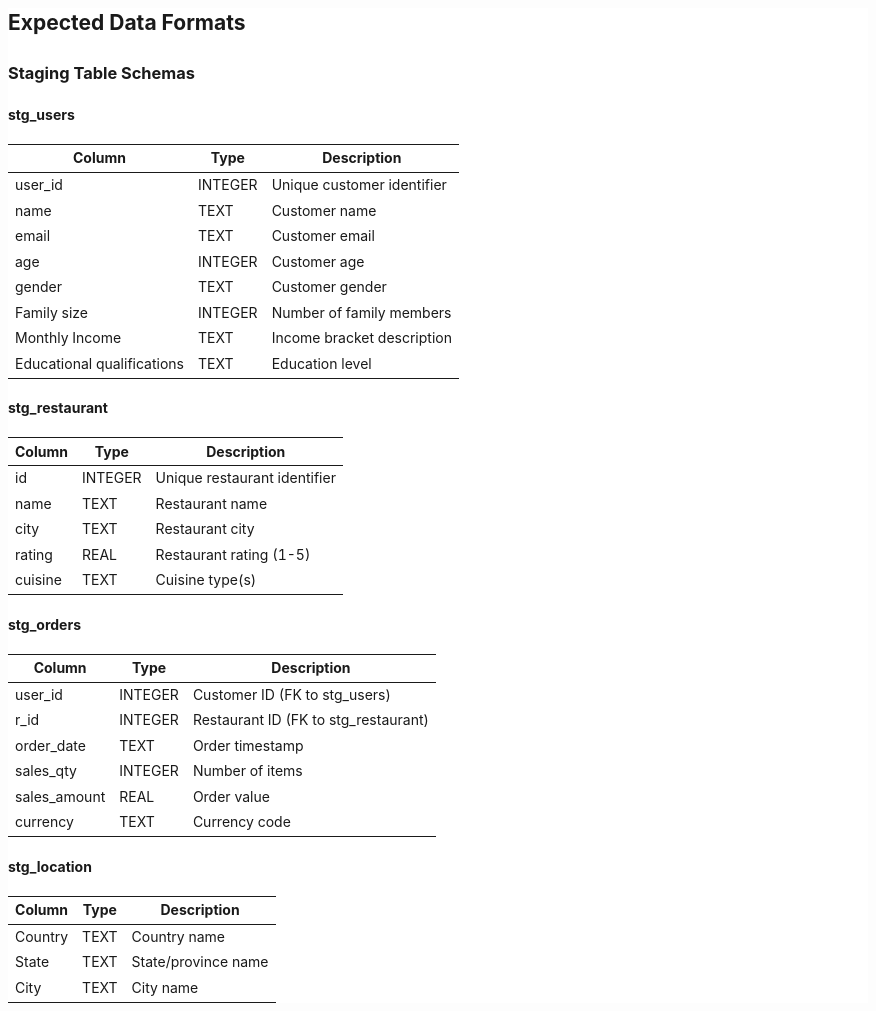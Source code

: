 ## Expected Data Formats

### Staging Table Schemas

#### stg_users
| Column | Type | Description |
|--------|------|-------------|
| user_id | INTEGER | Unique customer identifier |
| name | TEXT | Customer name |
| email | TEXT | Customer email |
| age | INTEGER | Customer age |
| gender | TEXT | Customer gender |
| Family size | INTEGER | Number of family members |
| Monthly Income | TEXT | Income bracket description |
| Educational qualifications | TEXT | Education level |

#### stg_restaurant
| Column | Type | Description |
|--------|------|-------------|
| id | INTEGER | Unique restaurant identifier |
| name | TEXT | Restaurant name |
| city | TEXT | Restaurant city |
| rating | REAL | Restaurant rating (1-5) |
| cuisine | TEXT | Cuisine type(s) |

#### stg_orders
| Column | Type | Description |
|--------|------|-------------|
| user_id | INTEGER | Customer ID (FK to stg_users) |
| r_id | INTEGER | Restaurant ID (FK to stg_restaurant) |
| order_date | TEXT | Order timestamp |
| sales_qty | INTEGER | Number of items |
| sales_amount | REAL | Order value |
| currency | TEXT | Currency code |

#### stg_location
| Column | Type | Description |
|--------|------|-------------|
| Country | TEXT | Country name |
| State | TEXT | State/province name |
| City | TEXT | City name |
